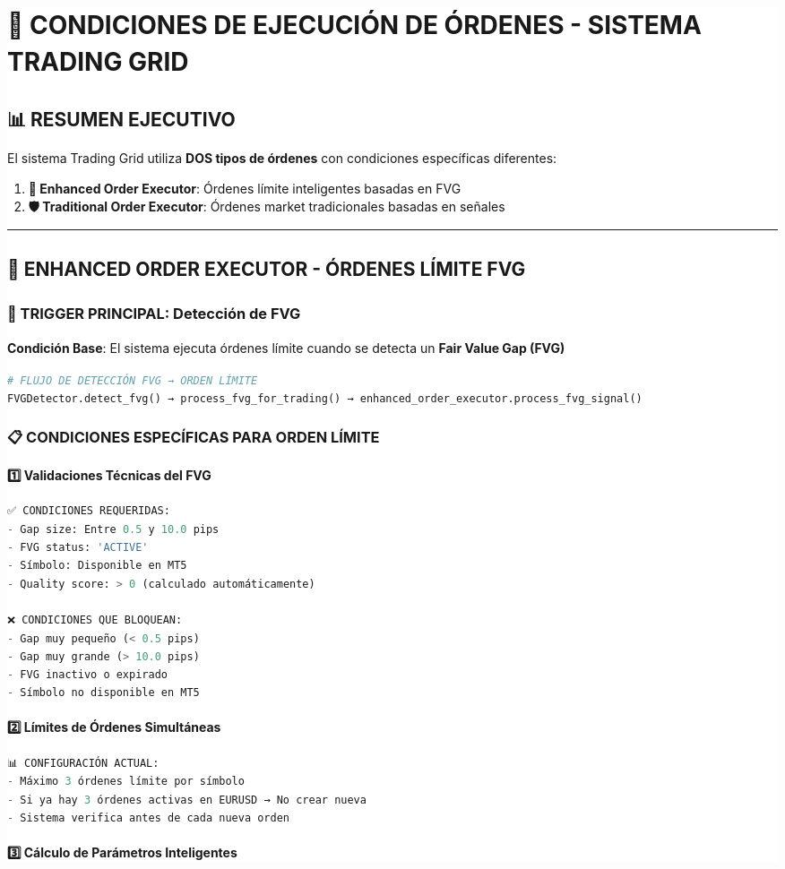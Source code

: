 # 🎯 CONDICIONES DE EJECUCIÓN DE ÓRDENES - SISTEMA TRADING GRID

## 📊 **RESUMEN EJECUTIVO**

El sistema Trading Grid utiliza **DOS tipos de órdenes** con condiciones específicas diferentes:

1. **🚀 Enhanced Order Executor**: Órdenes límite inteligentes basadas en FVG
2. **🛡️ Traditional Order Executor**: Órdenes market tradicionales basadas en señales

---

## 🚀 **ENHANCED ORDER EXECUTOR - ÓRDENES LÍMITE FVG**

### **🎯 TRIGGER PRINCIPAL: Detección de FVG**

**Condición Base**: El sistema ejecuta órdenes límite cuando se detecta un **Fair Value Gap (FVG)**

```python
# FLUJO DE DETECCIÓN FVG → ORDEN LÍMITE
FVGDetector.detect_fvg() → process_fvg_for_trading() → enhanced_order_executor.process_fvg_signal()
```

### **📋 CONDICIONES ESPECÍFICAS PARA ORDEN LÍMITE**

#### **1️⃣ Validaciones Técnicas del FVG**

```python
✅ CONDICIONES REQUERIDAS:
- Gap size: Entre 0.5 y 10.0 pips
- FVG status: 'ACTIVE' 
- Símbolo: Disponible en MT5
- Quality score: > 0 (calculado automáticamente)

❌ CONDICIONES QUE BLOQUEAN:
- Gap muy pequeño (< 0.5 pips)
- Gap muy grande (> 10.0 pips) 
- FVG inactivo o expirado
- Símbolo no disponible en MT5
```

#### **2️⃣ Límites de Órdenes Simultáneas**

```python
📊 CONFIGURACIÓN ACTUAL:
- Máximo 3 órdenes límite por símbolo
- Si ya hay 3 órdenes activas en EURUSD → No crear nueva
- Sistema verifica antes de cada nueva orden
```

#### **3️⃣ Cálculo de Parámetros Inteligentes**
